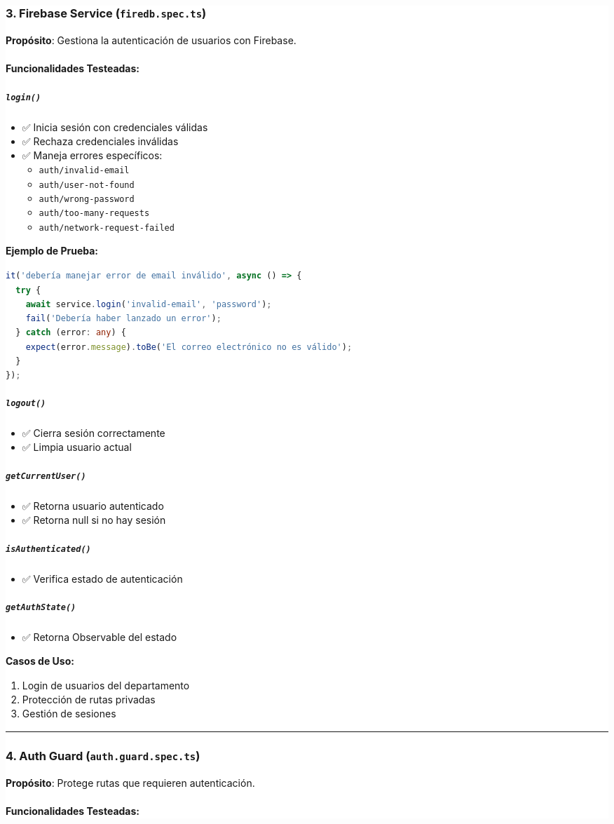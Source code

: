 ### 3. Firebase Service (`firedb.spec.ts`)

**Propósito**: Gestiona la autenticación de usuarios con Firebase.

#### Funcionalidades Testeadas:

##### `login()`
- ✅ Inicia sesión con credenciales válidas
- ✅ Rechaza credenciales inválidas
- ✅ Maneja errores específicos:
  - `auth/invalid-email`
  - `auth/user-not-found`
  - `auth/wrong-password`
  - `auth/too-many-requests`
  - `auth/network-request-failed`

**Ejemplo de Prueba:**
```typescript
it('debería manejar error de email inválido', async () => {
  try {
    await service.login('invalid-email', 'password');
    fail('Debería haber lanzado un error');
  } catch (error: any) {
    expect(error.message).toBe('El correo electrónico no es válido');
  }
});
```

##### `logout()`
- ✅ Cierra sesión correctamente
- ✅ Limpia usuario actual

##### `getCurrentUser()`
- ✅ Retorna usuario autenticado
- ✅ Retorna null si no hay sesión

##### `isAuthenticated()`
- ✅ Verifica estado de autenticación

##### `getAuthState()`
- ✅ Retorna Observable del estado

**Casos de Uso:**
1. Login de usuarios del departamento
2. Protección de rutas privadas
3. Gestión de sesiones

---

### 4. Auth Guard (`auth.guard.spec.ts`)

**Propósito**: Protege rutas que requieren autenticación.

#### Funcionalidades Testeadas:
